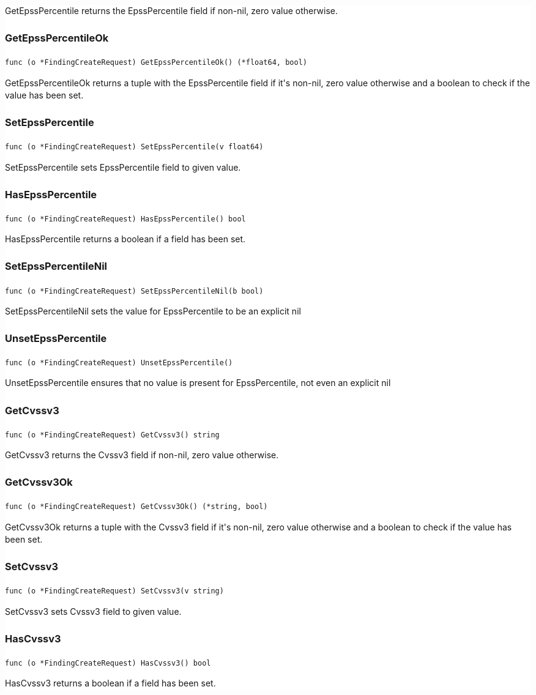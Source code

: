 GetEpssPercentile returns the EpssPercentile field if non-nil, zero value otherwise.

### GetEpssPercentileOk

`func (o *FindingCreateRequest) GetEpssPercentileOk() (*float64, bool)`

GetEpssPercentileOk returns a tuple with the EpssPercentile field if it's non-nil, zero value otherwise
and a boolean to check if the value has been set.

### SetEpssPercentile

`func (o *FindingCreateRequest) SetEpssPercentile(v float64)`

SetEpssPercentile sets EpssPercentile field to given value.

### HasEpssPercentile

`func (o *FindingCreateRequest) HasEpssPercentile() bool`

HasEpssPercentile returns a boolean if a field has been set.

### SetEpssPercentileNil

`func (o *FindingCreateRequest) SetEpssPercentileNil(b bool)`

 SetEpssPercentileNil sets the value for EpssPercentile to be an explicit nil

### UnsetEpssPercentile
`func (o *FindingCreateRequest) UnsetEpssPercentile()`

UnsetEpssPercentile ensures that no value is present for EpssPercentile, not even an explicit nil
### GetCvssv3

`func (o *FindingCreateRequest) GetCvssv3() string`

GetCvssv3 returns the Cvssv3 field if non-nil, zero value otherwise.

### GetCvssv3Ok

`func (o *FindingCreateRequest) GetCvssv3Ok() (*string, bool)`

GetCvssv3Ok returns a tuple with the Cvssv3 field if it's non-nil, zero value otherwise
and a boolean to check if the value has been set.

### SetCvssv3

`func (o *FindingCreateRequest) SetCvssv3(v string)`

SetCvssv3 sets Cvssv3 field to given value.

### HasCvssv3

`func (o *FindingCreateRequest) HasCvssv3() bool`

HasCvssv3 returns a boolean if a field has been set.
